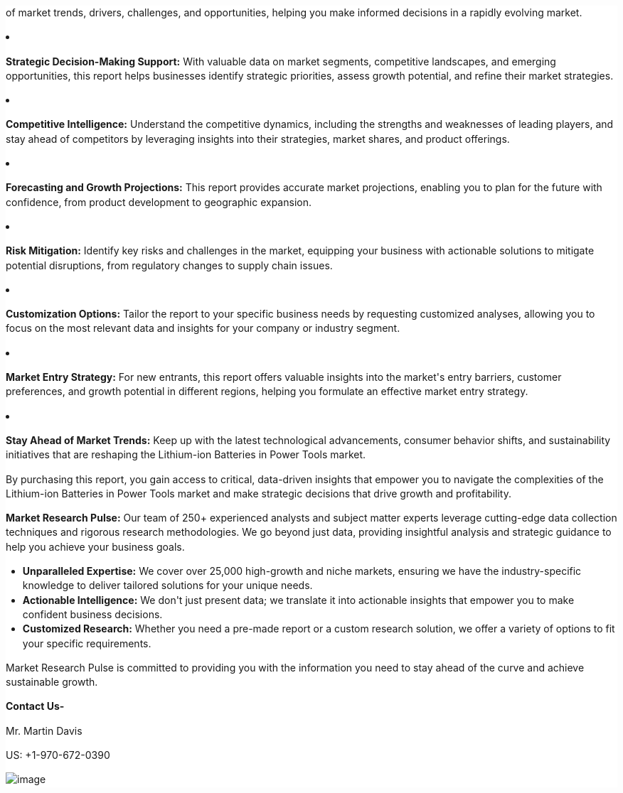 of market trends, drivers, challenges, and opportunities, helping you make informed decisions in a rapidly evolving market.</p></li><li><p><strong>Strategic Decision-Making Support:</strong> With valuable data on market segments, competitive landscapes, and emerging opportunities, this report helps businesses identify strategic priorities, assess growth potential, and refine their market strategies.</p></li><li><p><strong>Competitive Intelligence:</strong> Understand the competitive dynamics, including the strengths and weaknesses of leading players, and stay ahead of competitors by leveraging insights into their strategies, market shares, and product offerings.</p></li><li><p><strong>Forecasting and Growth Projections:</strong> This report provides accurate market projections, enabling you to plan for the future with confidence, from product development to geographic expansion.</p></li><li><p><strong>Risk Mitigation:</strong> Identify key risks and challenges in the market, equipping your business with actionable solutions to mitigate potential disruptions, from regulatory changes to supply chain issues.</p></li><li><p><strong>Customization Options:</strong> Tailor the report to your specific business needs by requesting customized analyses, allowing you to focus on the most relevant data and insights for your company or industry segment.</p></li><li><p><strong>Market Entry Strategy:</strong> For new entrants, this report offers valuable insights into the market's entry barriers, customer preferences, and growth potential in different regions, helping you formulate an effective market entry strategy.</p></li><li><p><strong>Stay Ahead of Market Trends:</strong> Keep up with the latest technological advancements, consumer behavior shifts, and sustainability initiatives that are reshaping the Lithium-ion Batteries in Power Tools market.</p></li></ol><p>By purchasing this report, you gain access to critical, data-driven insights that empower you to navigate the complexities of the Lithium-ion Batteries in Power Tools market and make strategic decisions that drive growth and profitability.</p><p><strong>Market Research Pulse:</strong>&nbsp;Our team of 250+ experienced analysts and subject matter experts leverage cutting-edge data collection techniques and rigorous research methodologies. We go beyond just data, providing insightful analysis and strategic guidance to help you achieve your business goals.</p><ul><li><strong>Unparalleled Expertise:</strong>&nbsp;We cover over 25,000 high-growth and niche markets, ensuring we have the industry-specific knowledge to deliver tailored solutions for your unique needs.</li><li><strong>Actionable Intelligence:</strong>&nbsp;We don't just present data; we translate it into actionable insights that empower you to make confident business decisions.</li><li><strong>Customized Research:</strong>&nbsp;Whether you need a pre-made report or a custom research solution, we offer a variety of options to fit your specific requirements.</li></ul><p>Market Research Pulse is committed to providing you with the information you need to stay ahead of the curve and achieve sustainable growth.</p><p><strong>Contact Us-</strong></p><p>Mr. Martin Davis</p><p>US: +1-970-672-0390</p>
![image](https://github.com/user-attachments/assets/5e679995-c83d-48c6-83ce-6a51dce87cfb)
